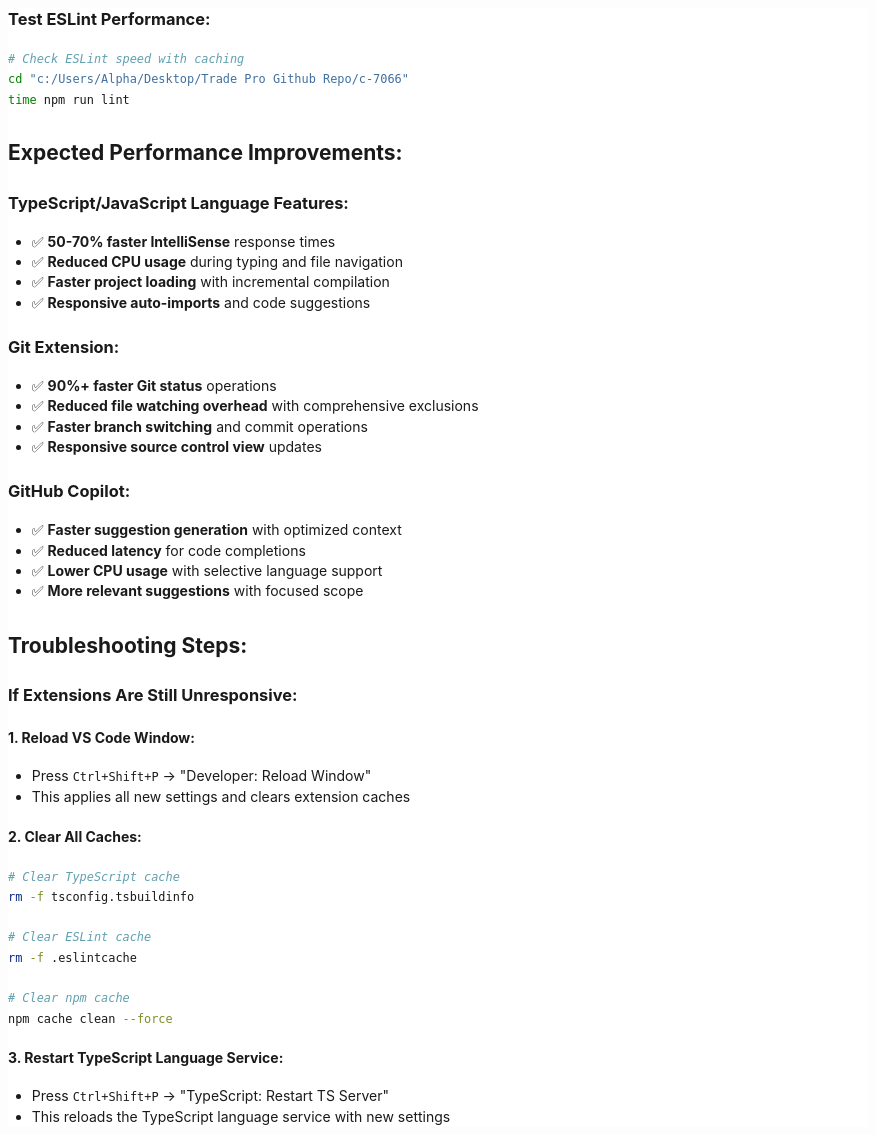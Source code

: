 ### Test ESLint Performance:
```bash
# Check ESLint speed with caching
cd "c:/Users/Alpha/Desktop/Trade Pro Github Repo/c-7066"
time npm run lint
```

## Expected Performance Improvements:

### TypeScript/JavaScript Language Features:
- ✅ **50-70% faster IntelliSense** response times
- ✅ **Reduced CPU usage** during typing and file navigation
- ✅ **Faster project loading** with incremental compilation
- ✅ **Responsive auto-imports** and code suggestions

### Git Extension:
- ✅ **90%+ faster Git status** operations
- ✅ **Reduced file watching overhead** with comprehensive exclusions
- ✅ **Faster branch switching** and commit operations
- ✅ **Responsive source control view** updates

### GitHub Copilot:
- ✅ **Faster suggestion generation** with optimized context
- ✅ **Reduced latency** for code completions
- ✅ **Lower CPU usage** with selective language support
- ✅ **More relevant suggestions** with focused scope

## Troubleshooting Steps:

### If Extensions Are Still Unresponsive:

#### 1. Reload VS Code Window:
- Press `Ctrl+Shift+P` → "Developer: Reload Window"
- This applies all new settings and clears extension caches

#### 2. Clear All Caches:
```bash
# Clear TypeScript cache
rm -f tsconfig.tsbuildinfo

# Clear ESLint cache  
rm -f .eslintcache

# Clear npm cache
npm cache clean --force
```

#### 3. Restart TypeScript Language Service:
- Press `Ctrl+Shift+P` → "TypeScript: Restart TS Server"
- This reloads the TypeScript language service with new settings
